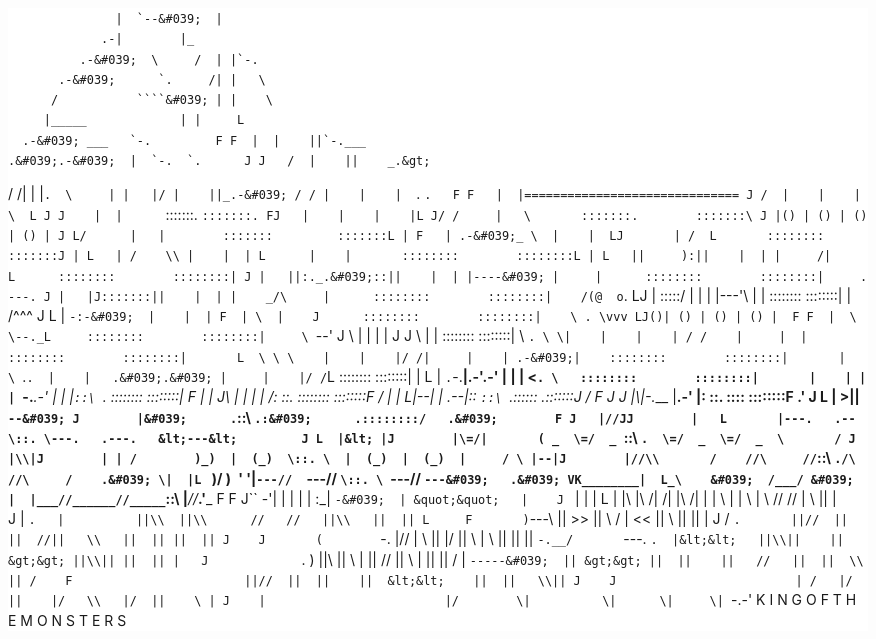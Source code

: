                    |  `--&#039;  |
                 .-|        |_
              .-&#039;  \     /  | |`-.
           .-&#039;      `.     /| |   \
          /           ````&#039; | |    \
         |_____             | |     L
      .-&#039; ___   `-.         F F  |  |    ||`-.___
    .&#039;.-&#039;  |  `-.  `.      J J   /  |    ||    _.&gt;
   / /|    |    |`.  \     | |   |/ |    ||_.-&#039;
  / / |    |    |  `. `.   F F   |  |==============================
 J /  |    |    |    \  L J J    |  |      `:::::::.       `:::::::.
 FJ   |    |    |    |L J/ /     |   \       :::::::.        :::::::\
J |() | () | () | () | J L/      |   |        :::::::         :::::::L
| F   | .-&#039;_ \  |    |  LJ       | /  L       ::::::::        :::::::J
| L   | /    \\ |    |  | L      |    |       ::::::::        ::::::::L
| L   ||     ):||    |  | |     /|     L      ::::::::        ::::::::|
J |   ||:._.&#039;::||    |  | |----&#039; |     |      ::::::::        ::::::::|     .---.
J |   |J:::::::||    |  | |    _/\     |      ::::::::        ::::::::|    /(@  o`.
 LJ   | \:::::/ |    |  | |---&#039;\  |    |      ::::::::        ::::::::|   |    /^^^
 J L  |  `-:-&#039;  |    |  | F  | \  |    J      ::::::::        ::::::::|    \ . \vvv
  LJ()| () | () | () |  F F  |  \  \--._L     ::::::::        ::::::::|     \ `--&#039;
  J \ |    |    |    | J J     \    |  |      ::::::::        ::::::::|      \ `.
   \ \|    |    |    | / /    |     |  |      ::::::::        ::::::::|       L  \
    \ \    |    |    |/ /|     |    | .-&#039;|    ::::::::        ::::::::|       |   \
     `.`.  |    |   .&#039;.&#039; |     |    |/ /`L    ::::::::        ::::::::|       |    L
     | `.`-.____|.-&#039;.-&#039;  |     |    | &lt;`. \   ::::::::        ::::::::|       |    |
     | | `-.______.-&#039;    |    \|    |_`::\ `. ::::::::        ::::::::|       F    |
     | J\ |  |           |     |    /:  \::. \::::::::        ::::::::F      /     |
     |  L\|--|           |     _.--|::   `::\ `.::::::       .:::::::J      /      F
     J  J |\\|-.____     |__.-&#039;    |:      \::. \::::        ::::::::F    .&#039;      J
      L  \| &gt;||      `--&#039; J        |&#039;      .`::\ `.:&#039;      .::::::::/   .&#039;        F
      J   |//JJ        |   L       |---.   .--\::. \---.   .---.   &lt;---&lt;         J
       L  |&lt; |J        |\=/|       ( _  \=/  _ `::\ `.  \=/  _  \=/  _  \       /
       J  |\\|J        | | /        )_)  |  (_)  \::. \  |  (_)  |  (_)  |     /
        \ |--|J        |//\\       /    //\     //`::\ `./\     //\     /    .&#039;
         \|  |L `      )/  )` `&#039; &#039;|`---//  `---//  `\::. \ `---//  `---&#039;   .&#039;
VK________|  L_\    &#039;  /___/ &#039; |  |___//______//_____`::\ |___//_________.&#039;_________
          F  F J``  -&#039;|    | | |  |                    \:_|
          `-&#039;  | &quot;&quot;   |    J `    |
               |      |     L     |          |\    |\          /|   /| |\     /|
               |      |     \     |          | \   | \        //   //  | \    ||  |\
               J      |      `.   |          ||\\  ||\\      //   //   ||\\   ||  ||
                L     F       )`---\         || &gt;&gt; || \\    / |  &lt;&lt;    || \\  ||  ||
                |    J        /     `.       ||//  ||  ||  //||   \\   ||  || ||  ||
                J    J       (        `-.    |//   | \ || |/ ||    \\  | \ || ||  ||
                `-.__/       `---.       `.  |&lt;&lt;   ||\\||    ||     &gt;&gt; ||\\|| ||  ||
                |   J             `.       ) ||\\  || \ |    ||    //  || \ | ||  ||
                /   |               `-----&#039;  || &gt;&gt; ||  ||    ||   //   ||  ||  \\ ||
               /    F                        ||//  ||  ||    ||  &lt;&lt;    ||  ||   \\||
              J    J                         | /   |/  ||    |/   \\   |/  ||    \ |
              J    |                         |/        \|          \|      \|     \|
               `-.-&#039;                         K I N G   O F   T H E   M O N S T E R S


